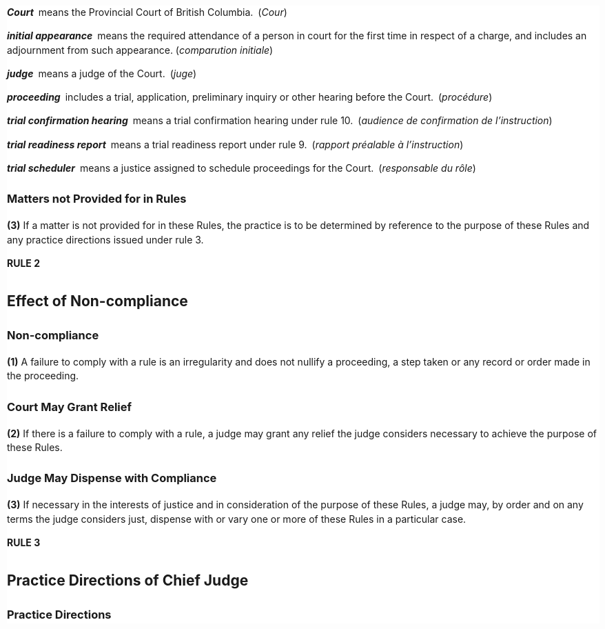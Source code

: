***Court*** means the Provincial Court of British Columbia. (*Cour*)

***initial appearance*** means the required attendance of a person in court for the first time in respect of a charge, and includes an adjournment from such appearance. (*comparution initiale*)

***judge*** means a judge of the Court. (*juge*)

***proceeding*** includes a trial, application, preliminary inquiry or other hearing before the Court. (*procédure*)

***trial confirmation hearing*** means a trial confirmation hearing under rule 10. (*audience de confirmation de l’instruction*)

***trial readiness report*** means a trial readiness report under rule 9. (*rapport préalable à l’instruction*)

***trial scheduler*** means a justice assigned to schedule proceedings for the Court. (*responsable du rôle*)



### Matters not Provided for in Rules

**(3)** If a matter is not provided for in these Rules, the practice is to be determined by reference to the purpose of these Rules and any practice directions issued under rule 3.



**RULE 2** 
## Effect of Non-compliance


### Non-compliance

**(1)** A failure to comply with a rule is an irregularity and does not nullify a proceeding, a step taken or any record or order made in the proceeding.



### Court May Grant Relief

**(2)** If there is a failure to comply with a rule, a judge may grant any relief the judge considers necessary to achieve the purpose of these Rules.



### Judge May Dispense with Compliance

**(3)** If necessary in the interests of justice and in consideration of the purpose of these Rules, a judge may, by order and on any terms the judge considers just, dispense with or vary one or more of these Rules in a particular case.



**RULE 3** 
## Practice Directions of Chief Judge


### Practice Directions

